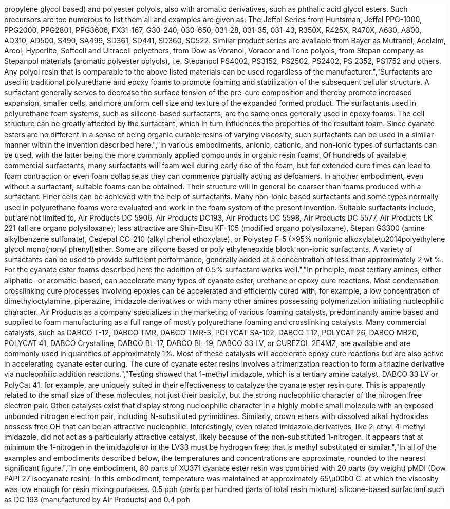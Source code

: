 propylene glycol based) and polyester polyols, also with aromatic derivatives, such as phthalic acid glycol esters. Such precursors are too numerous to list them all and examples are given as: The Jeffol Series from Huntsman, Jeffol PPG-1000, PPG2000, PPG2801, PPG3606, FX31-167, G30-240, 030-650, 031-28, 031-35, 031-43, R350X, R425X, R470X, A630, A800, AD310, AD500, S490, SA499, SD361, SD441, SD360, SG522. Similar product series are available from Bayer as Mutranol, Acclaim, Arcol, Hyperlite, Softcell and Ultracell polyethers, from Dow as Voranol, Voracor and Tone polyols, from Stepan company as Stepanpol materials (aromatic polyester polyols), i.e. Stepanpol PS4002, PS3152, PS2502, PS2402, PS 2352, PS1752 and others. Any polyol resin that is comparable to the above listed materials can be used regardless of the manufacturer.","Surfactants are used in traditional polyurethane and epoxy foams to promote foaming and stabilization of the subsequent cellular structure. A surfactant generally serves to decrease the surface tension of the pre-cure composition and thereby promote increased expansion, smaller cells, and more uniform cell size and texture of the expanded formed product. The surfactants used in polyurethane foam systems, such as silicone-based surfactants, are the same ones generally used in epoxy foams. The cell structure can be greatly affected by the surfactant, which in turn influences the properties of the resultant foam. Since cyanate esters are no different in a sense of being organic curable resins of varying viscosity, such surfactants can be used in a similar manner within the invention described here.","In various embodiments, anionic, cationic, and non-ionic types of surfactants can be used, with the latter being the more commonly applied compounds in organic resin foams. Of hundreds of available commercial surfactants, many surfactants will foam well during early rise of the foam, but for extended cure times can lead to foam contraction or even foam collapse as they can commence partially acting as defoamers. In another embodiment, even without a surfactant, suitable foams can be obtained. Their structure will in general be coarser than foams produced with a surfactant. Finer cells can be achieved with the help of surfactants. Many non-ionic based surfactants and some types normally used in polyurethane foams were evaluated and work in the foam system of the present invention. Suitable surfactants include, but are not limited to, Air Products DC 5906, Air Products DC193, Air Products DC 5598, Air Products DC 5577, Air Products LK 221 (all are organo polysiloxane); less attractive are Shin-Etsu KF-105 (modified organo polysiloxane), Stepan G3300 (amine alkylbenzene sulfonate), Cedepal CO-210 (alkyl phenol ethoxylate), or Polystep F-5 (>95% nonionic alkoxylate\u2014polyethylene glycol mono(nonyl phenyl)ether. Some are silicone based or poly ethyleneoxide block non-ionic surfactants. A variety of surfactants can be used to provide sufficient performance, generally added at a concentration of less than approximately 2 wt %. For the cyanate ester foams described here the addition of 0.5% surfactant works well.","In principle, most tertiary amines, either aliphatic- or aromatic-based, can accelerate many types of cyanate ester, urethane or epoxy cure reactions. Most condensation crosslinking cure processes involving epoxies can be accelerated and efficiently cured with, for example, a low concentration of dimethyloctylamine, piperazine, imidazole derivatives or with many other amines possessing polymerization initiating nucleophilic character. Air Products as a company specializes in the marketing of various foaming catalysts, predominantly amine based and supplied to foam manufacturing as a full range of mostly polyurethane foaming and crosslinking catalysts. Many commercial catalysts, such as DABCO T-12, DABCO TMR, DABCO TMR-3, POLYCAT SA-102, DABCO T12, POLYCAT 26, DABCO MB20, POLYCAT 41, DABCO Crystalline, DABCO BL-17, DABCO BL-19, DABCO 33 LV, or CUREZOL 2E4MZ, are available and are commonly used in quantities of approximately 1%. Most of these catalysts will accelerate epoxy cure reactions but are also active in accelerating cyanate ester curing. The cure of cyanate ester resins involves a trimerization reaction to form a triazine derivative via nucleophilic addition reactions.","Testing showed that 1-methyl imidazole, which is a tertiary amine catalyst, DABCO 33 LV or PolyCat 41, for example, are uniquely suited in their effectiveness to catalyze the cyanate ester resin cure. This is apparently related to the small size of these molecules, not just their basicity, but the strong nucleophilic character of the nitrogen free electron pair. Other catalysts exist that display strong nucleophilic character in a highly mobile small molecule with an exposed unbonded nitrogen electron pair, including N-substituted pyrimidines. Similarly, crown ethers with dissolved alkali hydroxides possess free OH that can be an attractive nucleophile. Interestingly, even related imidazole derivatives, like 2-ethyl 4-methyl imidazole, did not act as a particularly attractive catalyst, likely because of the non-substituted 1-nitrogen. It appears that at minimum the 1-nitrogen in the imidazole or in the LV33 must be hydrogen free; that is methyl substituted or similar.","In all of the examples and embodiments described below, the temperatures and concentrations are approximate, rounded to the nearest significant figure.","In one embodiment, 80 parts of XU371 cyanate ester resin was combined with 20 parts (by weight) pMDI (Dow PAPI 27 isocyanate resin). In this embodiment, temperature was maintained at approximately 65\u00b0 C. at which the viscosity was low enough for resin mixing purposes. 0.5 pph (parts per hundred parts of total resin mixture) silicone-based surfactant such as DC 193 (manufactured by Air Products) and 0.4 pph